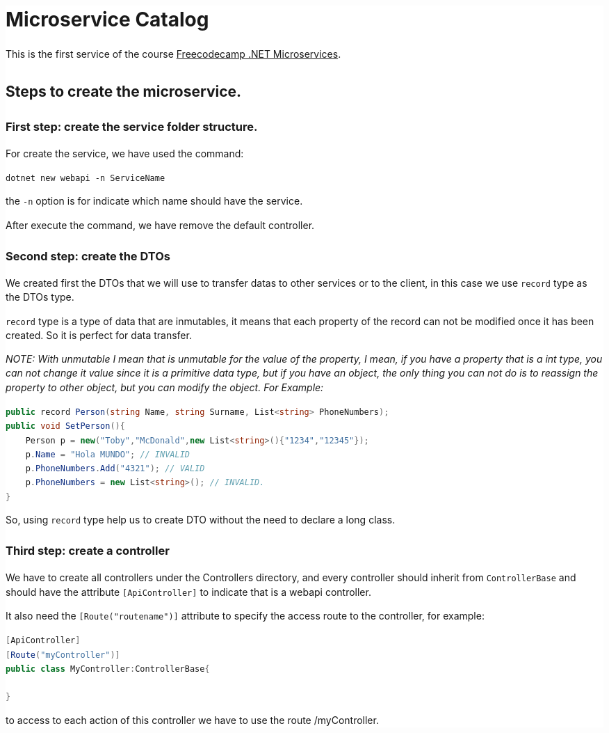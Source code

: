 # Microservice Catalog
This is the first service of the course [Freecodecamp .NET Microservices](https://www.youtube.com/watch?v=CqCDOosvZIk&t=4497s).

## Steps to create the microservice.
### First step: create the service folder structure.
For create the service, we have used the command:

```dotnet new webapi -n ServiceName```

the `-n` option is for indicate which name should have the service.

After execute the command, we have remove the default controller.

### Second step: create the DTOs
We created first the DTOs that we will use to transfer datas to other services or to the client, in this case we use `record` type as the DTOs type.

`record` type is a type of data that are inmutables, it means that each property of the record can not be modified once it has been created. So it is perfect for data transfer.

_NOTE:_ _With unmutable I mean that is unmutable for the value of the property, I mean, if you have a property that is a int type, you can not change it value since it is a primitive data type, but if you have an object, the only thing you can not do is to reassign the property to other object, but you can modify the object. For Example:_

```cs
public record Person(string Name, string Surname, List<string> PhoneNumbers);
public void SetPerson(){
    Person p = new("Toby","McDonald",new List<string>(){"1234","12345"});
    p.Name = "Hola MUNDO"; // INVALID 
    p.PhoneNumbers.Add("4321"); // VALID
    p.PhoneNumbers = new List<string>(); // INVALID.
}
```
So, using `record` type help us to create DTO without the need to declare a long class.

### Third step: create a controller
We have to create all controllers under the Controllers directory, and every controller should inherit from `ControllerBase` and should have the attribute `[ApiController]` to indicate that is a webapi controller. 

It also need the `[Route("routename")]` attribute to specify the access route to the controller, for example:
```cs
[ApiController]
[Route("myController")]
public class MyController:ControllerBase{

}
```
to access to each action of this controller we have to use the route /myController.
